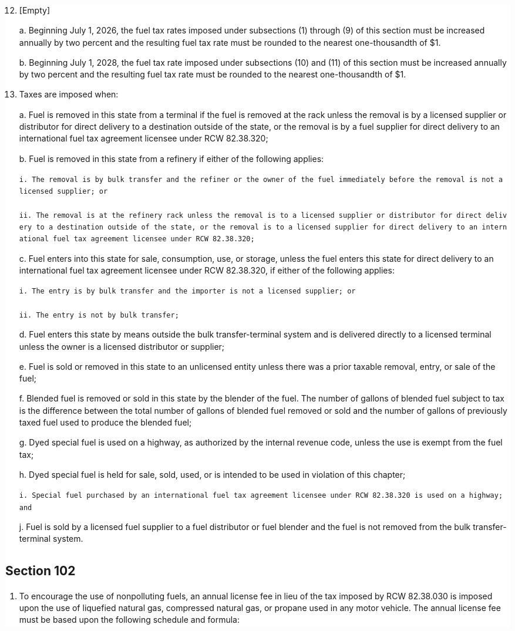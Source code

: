 12. [Empty]

    a. Beginning July 1, 2026, the fuel tax rates imposed under subsections (1) through (9) of this section must be increased annually by two percent and the resulting fuel tax rate must be rounded to the nearest one-thousandth of $1.

    b. Beginning July 1, 2028, the fuel tax rate imposed under subsections (10) and (11) of this section must be increased annually by two percent and the resulting fuel tax rate must be rounded to the nearest one-thousandth of $1.

13. Taxes are imposed when:

    a. Fuel is removed in this state from a terminal if the fuel is removed at the rack unless the removal is by a licensed supplier or distributor for direct delivery to a destination outside of the state, or the removal is by a fuel supplier for direct delivery to an international fuel tax agreement licensee under RCW 82.38.320;

    b. Fuel is removed in this state from a refinery if either of the following applies:

        i. The removal is by bulk transfer and the refiner or the owner of the fuel immediately before the removal is not a licensed supplier; or

        ii. The removal is at the refinery rack unless the removal is to a licensed supplier or distributor for direct delivery to a destination outside of the state, or the removal is to a licensed supplier for direct delivery to an international fuel tax agreement licensee under RCW 82.38.320;

    c. Fuel enters into this state for sale, consumption, use, or storage, unless the fuel enters this state for direct delivery to an international fuel tax agreement licensee under RCW 82.38.320, if either of the following applies:

        i. The entry is by bulk transfer and the importer is not a licensed supplier; or

        ii. The entry is not by bulk transfer;

    d. Fuel enters this state by means outside the bulk transfer-terminal system and is delivered directly to a licensed terminal unless the owner is a licensed distributor or supplier;

    e. Fuel is sold or removed in this state to an unlicensed entity unless there was a prior taxable removal, entry, or sale of the fuel;

    f. Blended fuel is removed or sold in this state by the blender of the fuel. The number of gallons of blended fuel subject to tax is the difference between the total number of gallons of blended fuel removed or sold and the number of gallons of previously taxed fuel used to produce the blended fuel;

    g. Dyed special fuel is used on a highway, as authorized by the internal revenue code, unless the use is exempt from the fuel tax;

    h. Dyed special fuel is held for sale, sold, used, or is intended to be used in violation of this chapter;

        i. Special fuel purchased by an international fuel tax agreement licensee under RCW 82.38.320 is used on a highway; and

    j. Fuel is sold by a licensed fuel supplier to a fuel distributor or fuel blender and the fuel is not removed from the bulk transfer-terminal system.

## Section 102
1. To encourage the use of nonpolluting fuels, an annual license fee in lieu of the tax imposed by RCW 82.38.030 is imposed upon the use of liquefied natural gas, compressed natural gas, or propane used in any motor vehicle. The annual license fee must be based upon the following schedule and formula:

